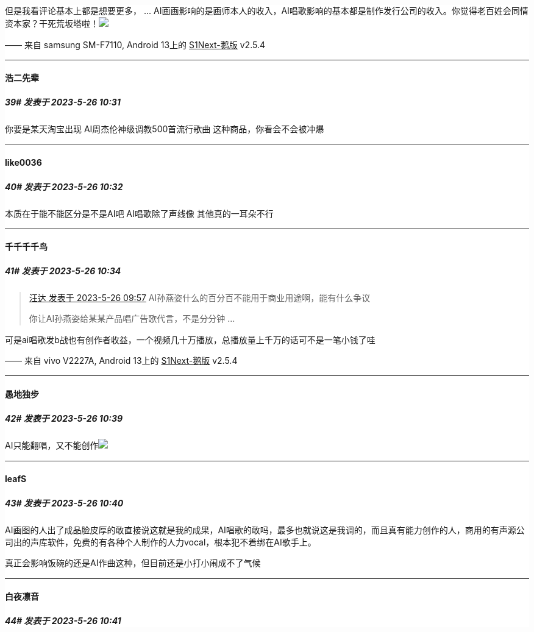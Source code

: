 但是我看评论基本上都是想要更多， ...</blockquote>
AI画画影响的是画师本人的收入，AI唱歌影响的基本都是制作发行公司的收入。你觉得老百姓会同情资本家？干死荒坂塔啦！<img src="https://static.saraba1st.com/image/smiley/face2017/086.png" referrerpolicy="no-referrer">

—— 来自 samsung SM-F7110, Android 13上的 [S1Next-鹅版](https://github.com/ykrank/S1-Next/releases) v2.5.4

*****

####  浩二先辈  
##### 39#       发表于 2023-5-26 10:31

你要是某天淘宝出现 AI周杰伦神级调教500首流行歌曲 这种商品，你看会不会被冲爆

*****

####  like0036  
##### 40#       发表于 2023-5-26 10:32

本质在于能不能区分是不是AI吧 AI唱歌除了声线像 其他真的一耳朵不行

*****

####  千千千千鸟  
##### 41#       发表于 2023-5-26 10:34

<blockquote><a href="httphttps://bbs.saraba1st.com/2b/forum.php?mod=redirect&amp;goto=findpost&amp;pid=60995371&amp;ptid=2136125" target="_blank">汪达 发表于 2023-5-26 09:57</a>
AI孙燕姿什么的百分百不能用于商业用途啊，能有什么争议

你让AI孙燕姿给某某产品唱广告歌代言，不是分分钟 ...</blockquote>
可是ai唱歌发b战也有创作者收益，一个视频几十万播放，总播放量上千万的话可不是一笔小钱了哇

—— 来自 vivo V2227A, Android 13上的 [S1Next-鹅版](https://github.com/ykrank/S1-Next/releases) v2.5.4

*****

####  愚地独步  
##### 42#       发表于 2023-5-26 10:39

AI只能翻唱，又不能创作<img src="https://static.saraba1st.com/image/smiley/face2017/067.png" referrerpolicy="no-referrer">

*****

####  leafS  
##### 43#       发表于 2023-5-26 10:40

AI画图的人出了成品脸皮厚的敢直接说这就是我的成果，AI唱歌的敢吗，最多也就说这是我调的，而且真有能力创作的人，商用的有声源公司出的声库软件，免费的有各种个人制作的人力vocal，根本犯不着绑在AI歌手上。

真正会影响饭碗的还是AI作曲这种，但目前还是小打小闹成不了气候

*****

####  白夜凛音  
##### 44#       发表于 2023-5-26 10:41
